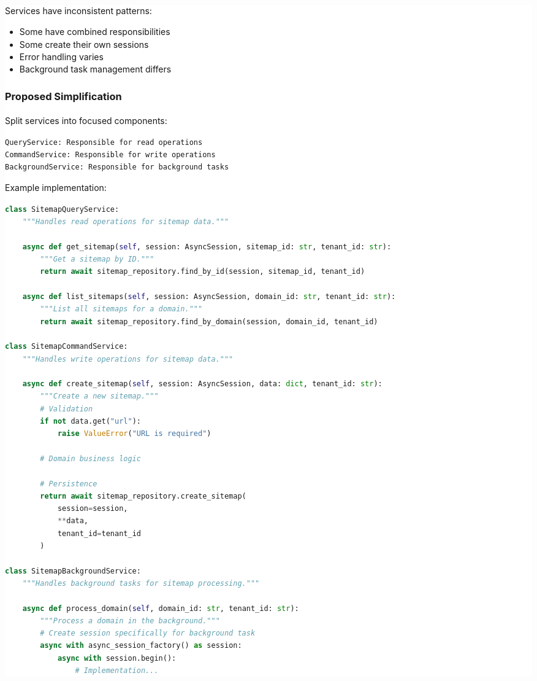 Services have inconsistent patterns:
- Some have combined responsibilities
- Some create their own sessions
- Error handling varies
- Background task management differs

### Proposed Simplification

Split services into focused components:

```
QueryService: Responsible for read operations
CommandService: Responsible for write operations
BackgroundService: Responsible for background tasks
```

Example implementation:

```python
class SitemapQueryService:
    """Handles read operations for sitemap data."""
    
    async def get_sitemap(self, session: AsyncSession, sitemap_id: str, tenant_id: str):
        """Get a sitemap by ID."""
        return await sitemap_repository.find_by_id(session, sitemap_id, tenant_id)
    
    async def list_sitemaps(self, session: AsyncSession, domain_id: str, tenant_id: str):
        """List all sitemaps for a domain."""
        return await sitemap_repository.find_by_domain(session, domain_id, tenant_id)

class SitemapCommandService:
    """Handles write operations for sitemap data."""
    
    async def create_sitemap(self, session: AsyncSession, data: dict, tenant_id: str):
        """Create a new sitemap."""
        # Validation
        if not data.get("url"):
            raise ValueError("URL is required")
            
        # Domain business logic
        
        # Persistence
        return await sitemap_repository.create_sitemap(
            session=session,
            **data,
            tenant_id=tenant_id
        )

class SitemapBackgroundService:
    """Handles background tasks for sitemap processing."""
    
    async def process_domain(self, domain_id: str, tenant_id: str):
        """Process a domain in the background."""
        # Create session specifically for background task
        async with async_session_factory() as session:
            async with session.begin():
                # Implementation...
```
